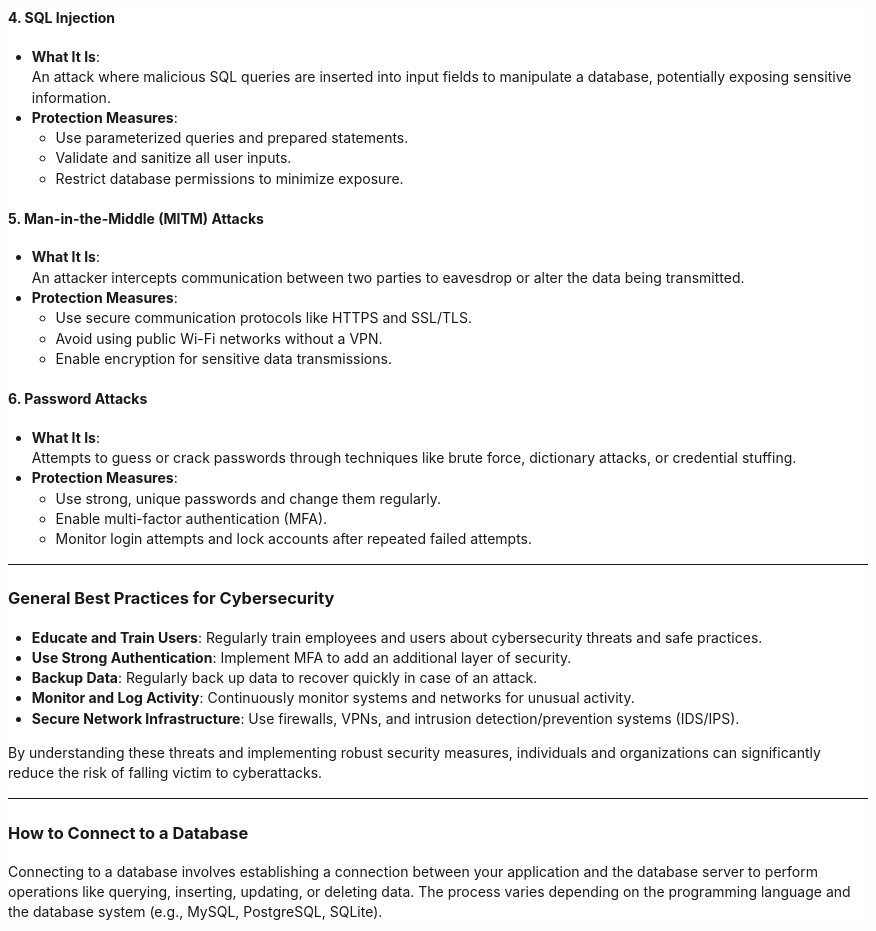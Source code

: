 #### 4. **SQL Injection**

- **What It Is**:  
    An attack where malicious SQL queries are inserted into input fields to manipulate a database, potentially exposing sensitive information.
- **Protection Measures**:
    - Use parameterized queries and prepared statements.
    - Validate and sanitize all user inputs.
    - Restrict database permissions to minimize exposure.

#### 5. **Man-in-the-Middle (MITM) Attacks**

- **What It Is**:  
    An attacker intercepts communication between two parties to eavesdrop or alter the data being transmitted.
- **Protection Measures**:
    - Use secure communication protocols like HTTPS and SSL/TLS.
    - Avoid using public Wi-Fi networks without a VPN.
    - Enable encryption for sensitive data transmissions.

#### 6. **Password Attacks**

- **What It Is**:  
    Attempts to guess or crack passwords through techniques like brute force, dictionary attacks, or credential stuffing.
- **Protection Measures**:
    - Use strong, unique passwords and change them regularly.
    - Enable multi-factor authentication (MFA).
    - Monitor login attempts and lock accounts after repeated failed attempts.

---

### **General Best Practices for Cybersecurity**

- **Educate and Train Users**: Regularly train employees and users about cybersecurity threats and safe practices.
- **Use Strong Authentication**: Implement MFA to add an additional layer of security.
- **Backup Data**: Regularly back up data to recover quickly in case of an attack.
- **Monitor and Log Activity**: Continuously monitor systems and networks for unusual activity.
- **Secure Network Infrastructure**: Use firewalls, VPNs, and intrusion detection/prevention systems (IDS/IPS).

By understanding these threats and implementing robust security measures, individuals and organizations can significantly reduce the risk of falling victim to cyberattacks.

---

### **How to Connect to a Database**

Connecting to a database involves establishing a connection between your application and the database server to perform operations like querying, inserting, updating, or deleting data. The process varies depending on the programming language and the database system (e.g., MySQL, PostgreSQL, SQLite).
